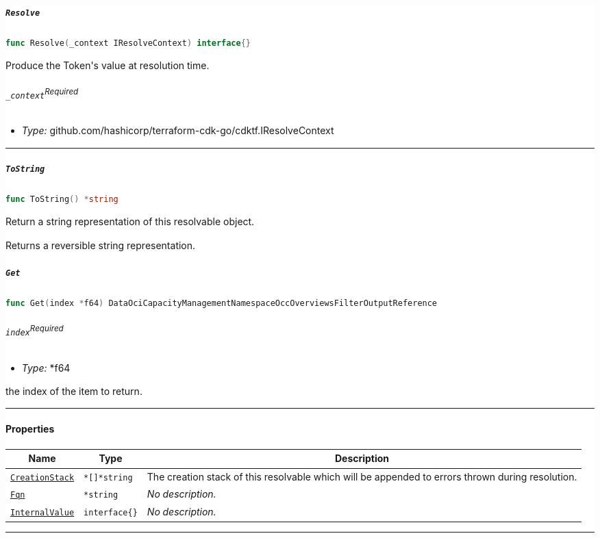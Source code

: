 ##### `Resolve` <a name="Resolve" id="rhizo-co-terraform-provider-oci.dataOciCapacityManagementNamespaceOccOverviews.DataOciCapacityManagementNamespaceOccOverviewsFilterList.resolve"></a>

```go
func Resolve(_context IResolveContext) interface{}
```

Produce the Token's value at resolution time.

###### `_context`<sup>Required</sup> <a name="_context" id="rhizo-co-terraform-provider-oci.dataOciCapacityManagementNamespaceOccOverviews.DataOciCapacityManagementNamespaceOccOverviewsFilterList.resolve.parameter._context"></a>

- *Type:* github.com/hashicorp/terraform-cdk-go/cdktf.IResolveContext

---

##### `ToString` <a name="ToString" id="rhizo-co-terraform-provider-oci.dataOciCapacityManagementNamespaceOccOverviews.DataOciCapacityManagementNamespaceOccOverviewsFilterList.toString"></a>

```go
func ToString() *string
```

Return a string representation of this resolvable object.

Returns a reversible string representation.

##### `Get` <a name="Get" id="rhizo-co-terraform-provider-oci.dataOciCapacityManagementNamespaceOccOverviews.DataOciCapacityManagementNamespaceOccOverviewsFilterList.get"></a>

```go
func Get(index *f64) DataOciCapacityManagementNamespaceOccOverviewsFilterOutputReference
```

###### `index`<sup>Required</sup> <a name="index" id="rhizo-co-terraform-provider-oci.dataOciCapacityManagementNamespaceOccOverviews.DataOciCapacityManagementNamespaceOccOverviewsFilterList.get.parameter.index"></a>

- *Type:* *f64

the index of the item to return.

---


#### Properties <a name="Properties" id="Properties"></a>

| **Name** | **Type** | **Description** |
| --- | --- | --- |
| <code><a href="#rhizo-co-terraform-provider-oci.dataOciCapacityManagementNamespaceOccOverviews.DataOciCapacityManagementNamespaceOccOverviewsFilterList.property.creationStack">CreationStack</a></code> | <code>*[]*string</code> | The creation stack of this resolvable which will be appended to errors thrown during resolution. |
| <code><a href="#rhizo-co-terraform-provider-oci.dataOciCapacityManagementNamespaceOccOverviews.DataOciCapacityManagementNamespaceOccOverviewsFilterList.property.fqn">Fqn</a></code> | <code>*string</code> | *No description.* |
| <code><a href="#rhizo-co-terraform-provider-oci.dataOciCapacityManagementNamespaceOccOverviews.DataOciCapacityManagementNamespaceOccOverviewsFilterList.property.internalValue">InternalValue</a></code> | <code>interface{}</code> | *No description.* |

---
